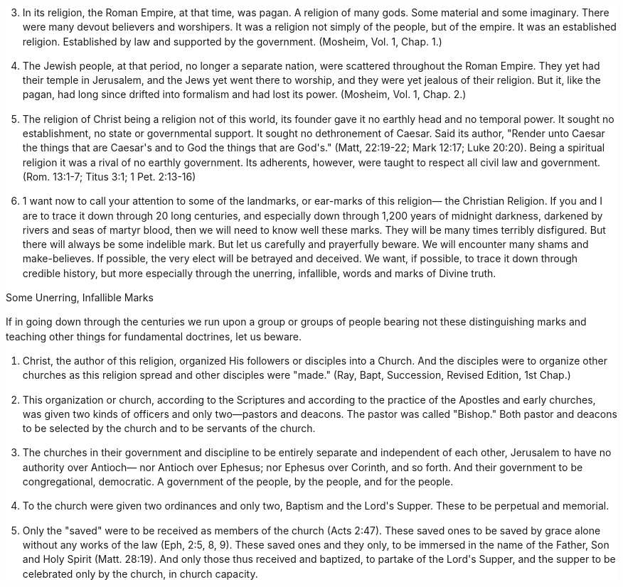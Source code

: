 3. In its religion, the Roman Empire, at that time, was pagan. A religion of many gods. Some 
material and some imaginary. There were many devout believers and worshipers. It was a religion 
not simply of the people, but of the empire. It was an established religion. Established by law and 
supported by the government. (Mosheim, Vol. 1, Chap. 1.) 

4. The Jewish people, at that period, no longer a separate nation, were scattered throughout the 
Roman Empire. They yet had their temple in Jerusalem, and the Jews yet went there to worship, 
and they were yet jealous of their religion. But it, like the pagan, had long since drifted into 
formalism and had lost its power. (Mosheim, Vol. 1, Chap. 2.) 

5. The religion of Christ being a religion not of this world, its founder gave it no earthly head and 
no temporal power. It sought no establishment, no state or governmental support. It sought no 
dethronement of Caesar. Said its author, "Render unto Caesar the things that are Caesar's and to 
God the things that are God's." (Matt, 22:19-22; Mark 12:17; Luke 20:20). Being a spiritual 
religion it was a rival of no earthly government. Its adherents, however, were taught to respect all 
civil law and government. (Rom. 13:1-7; Titus 3:1; 1 Pet. 2:13-16) 



6. 1 want now to call your attention to some of the landmarks, or ear-marks of this religion— the 
Christian Religion. If you and I are to trace it down through 20 long centuries, and especially down 
through 1,200 years of midnight darkness, darkened by rivers and seas of martyr blood, then we 
will need to know well these marks. They will be many times terribly disfigured. But there will 
always be some indelible mark. But let us carefully and prayerfully beware. We will encounter 
many shams and make-believes. If possible, the very elect will be betrayed and deceived. We want, 
if possible, to trace it down through credible history, but more especially through the unerring, 
infallible, words and marks of Divine truth. 

Some Unerring, Infallible Marks 

If in going down through the centuries we run upon a group or groups of people bearing not these 
distinguishing marks and teaching other things for fundamental doctrines, let us beware. 

1. Christ, the author of this religion, organized His followers or disciples into a Church. And the 
disciples were to organize other churches as this religion spread and other disciples were "made." 
(Ray, Bapt, Succession, Revised Edition, 1st Chap.) 

2. This organization or church, according to the Scriptures and according to the practice of the 
Apostles and early churches, was given two kinds of officers and only two—pastors and deacons. 
The pastor was called "Bishop." Both pastor and deacons to be selected by the church and to be 
servants of the church. 

3. The churches in their government and discipline to be entirely separate and independent of each 
other, Jerusalem to have no authority over Antioch— nor Antioch over Ephesus; nor Ephesus over 
Corinth, and so forth. And their government to be congregational, democratic. A government of the 
people, by the people, and for the people. 

4. To the church were given two ordinances and only two, Baptism and the Lord's Supper. These to 
be perpetual and memorial. 

5. Only the "saved" were to be received as members of the church (Acts 2:47). These saved ones to 
be saved by grace alone without any works of the law (Eph, 2:5, 8, 9). These saved ones and they 
only, to be immersed in the name of the Father, Son and Holy Spirit (Matt. 28:19). And only those 
thus received and baptized, to partake of the Lord's Supper, and the supper to be celebrated only 
by the church, in church capacity. 
